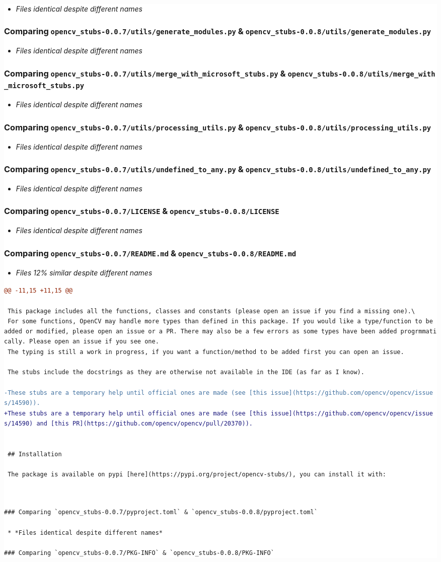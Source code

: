  * *Files identical despite different names*

### Comparing `opencv_stubs-0.0.7/utils/generate_modules.py` & `opencv_stubs-0.0.8/utils/generate_modules.py`

 * *Files identical despite different names*

### Comparing `opencv_stubs-0.0.7/utils/merge_with_microsoft_stubs.py` & `opencv_stubs-0.0.8/utils/merge_with_microsoft_stubs.py`

 * *Files identical despite different names*

### Comparing `opencv_stubs-0.0.7/utils/processing_utils.py` & `opencv_stubs-0.0.8/utils/processing_utils.py`

 * *Files identical despite different names*

### Comparing `opencv_stubs-0.0.7/utils/undefined_to_any.py` & `opencv_stubs-0.0.8/utils/undefined_to_any.py`

 * *Files identical despite different names*

### Comparing `opencv_stubs-0.0.7/LICENSE` & `opencv_stubs-0.0.8/LICENSE`

 * *Files identical despite different names*

### Comparing `opencv_stubs-0.0.7/README.md` & `opencv_stubs-0.0.8/README.md`

 * *Files 12% similar despite different names*

```diff
@@ -11,15 +11,15 @@
 
 This package includes all the functions, classes and constants (please open an issue if you find a missing one).\
 For some functions, OpenCV may handle more types than defined in this package. If you would like a type/function to be added or modified, please open an issue or a PR. There may also be a few errors as some types have been added progrmmatically. Please open an issue if you see one.
 The typing is still a work in progress, if you want a function/method to be added first you can open an issue.
 
 The stubs include the docstrings as they are otherwise not available in the IDE (as far as I know).
 
-These stubs are a temporary help until official ones are made (see [this issue](https://github.com/opencv/opencv/issues/14590)).
+These stubs are a temporary help until official ones are made (see [this issue](https://github.com/opencv/opencv/issues/14590) and [this PR](https://github.com/opencv/opencv/pull/20370)).
 
 
 ## Installation
 
 The package is available on pypi [here](https://pypi.org/project/opencv-stubs/), you can install it with:
 
 ```
```

### Comparing `opencv_stubs-0.0.7/pyproject.toml` & `opencv_stubs-0.0.8/pyproject.toml`

 * *Files identical despite different names*

### Comparing `opencv_stubs-0.0.7/PKG-INFO` & `opencv_stubs-0.0.8/PKG-INFO`
```